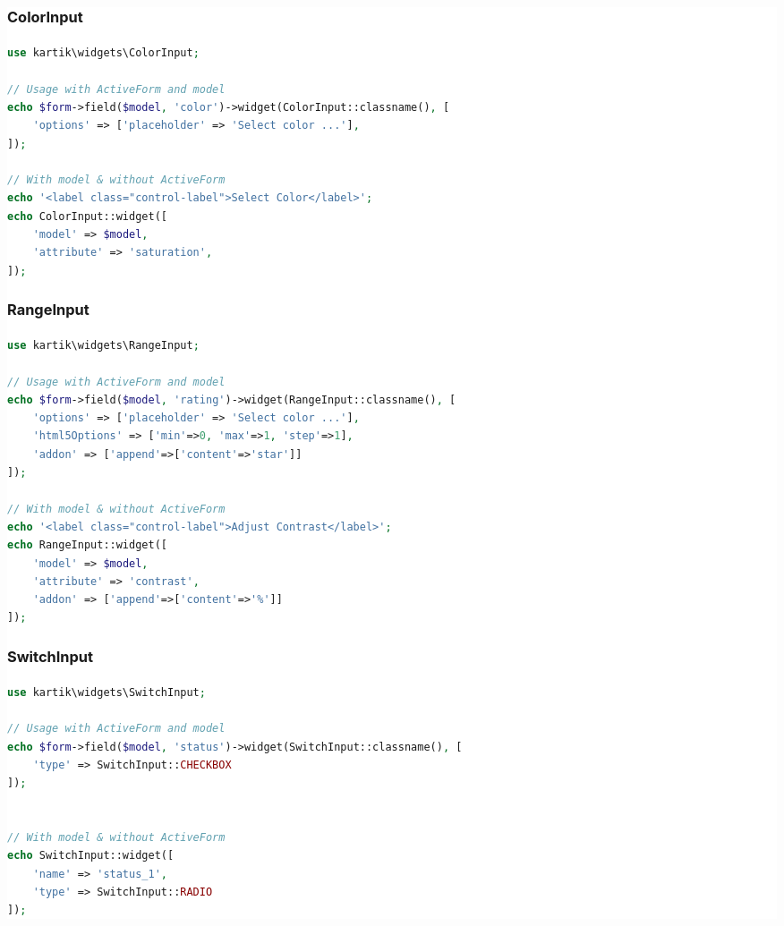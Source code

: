 ### ColorInput
```php
use kartik\widgets\ColorInput;

// Usage with ActiveForm and model
echo $form->field($model, 'color')->widget(ColorInput::classname(), [
    'options' => ['placeholder' => 'Select color ...'],
]);

// With model & without ActiveForm
echo '<label class="control-label">Select Color</label>';
echo ColorInput::widget([
    'model' => $model,
    'attribute' => 'saturation',
]);
```

### RangeInput
```php
use kartik\widgets\RangeInput;

// Usage with ActiveForm and model
echo $form->field($model, 'rating')->widget(RangeInput::classname(), [
    'options' => ['placeholder' => 'Select color ...'],
    'html5Options' => ['min'=>0, 'max'=>1, 'step'=>1],
    'addon' => ['append'=>['content'=>'star']]
]);

// With model & without ActiveForm
echo '<label class="control-label">Adjust Contrast</label>';
echo RangeInput::widget([
    'model' => $model,
    'attribute' => 'contrast',
    'addon' => ['append'=>['content'=>'%']]
]);
```

### SwitchInput
```php
use kartik\widgets\SwitchInput;

// Usage with ActiveForm and model
echo $form->field($model, 'status')->widget(SwitchInput::classname(), [
    'type' => SwitchInput::CHECKBOX
]);


// With model & without ActiveForm
echo SwitchInput::widget([
    'name' => 'status_1',
    'type' => SwitchInput::RADIO
]);
```
